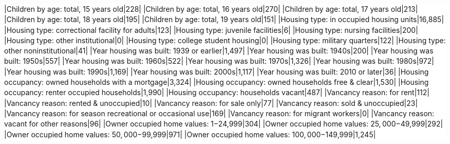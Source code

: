 |Children by age: total, 15 years old|228|
|Children by age: total, 16 years old|270|
|Children by age: total, 17 years old|213|
|Children by age: total, 18 years old|195|
|Children by age: total, 19 years old|151|
|Housing type: in occupied housing units|16,885|
|Housing type: correctional facility for adults|123|
|Housing type: juvenile facilities|6|
|Housing type: nursing facilities|200|
|Housing type: other institutional|0|
|Housing type: college student housing|0|
|Housing type: military quarters|122|
|Housing type: other noninstitutional|41|
|Year housing was built: 1939 or earlier|1,497|
|Year housing was built: 1940s|200|
|Year housing was built: 1950s|557|
|Year housing was built: 1960s|522|
|Year housing was built: 1970s|1,326|
|Year housing was built: 1980s|972|
|Year housing was built: 1990s|1,169|
|Year housing was built: 2000s|1,117|
|Year housing was built: 2010 or later|36|
|Housing occupancy: owned households with a mortgage|3,324|
|Housing occupancy: owned households free & clear|1,530|
|Housing occupancy: renter occupied households|1,990|
|Housing occupancy: households vacant|487|
|Vancancy reason: for rent|112|
|Vancancy reason: rented & unoccupied|10|
|Vancancy reason: for sale only|77|
|Vancancy reason: sold & unoccupied|23|
|Vancancy reason: for season recreational or occasional use|169|
|Vancancy reason: for migrant workers|0|
|Vancancy reason: vacant for other reasons|96|
|Owner occupied home values: $1-$24,999|304|
|Owner occupied home values: $25,000-$49,999|292|
|Owner occupied home values: $50,000-$99,999|971|
|Owner occupied home values: $100,000-$149,999|1,245|